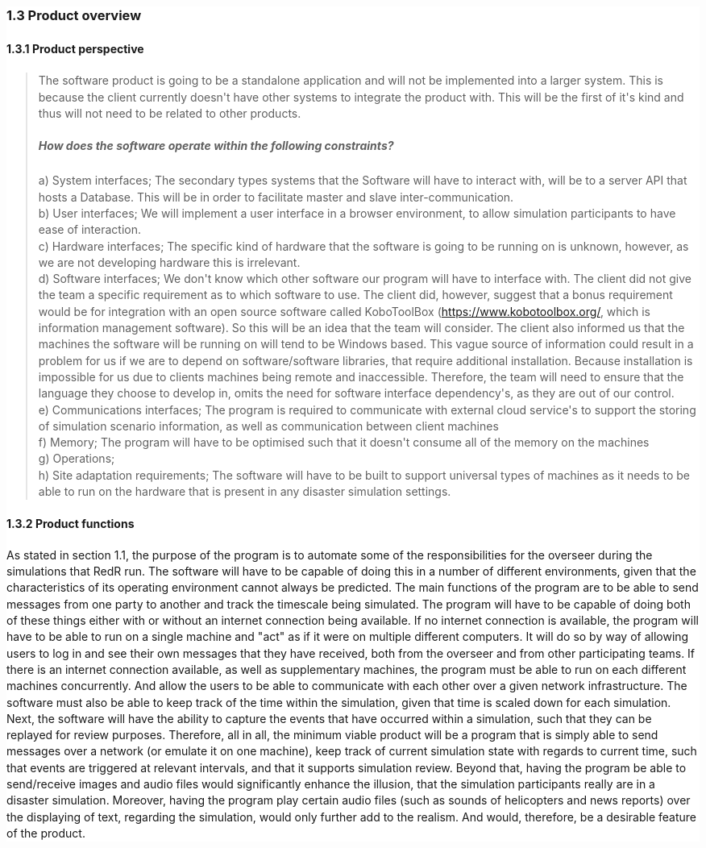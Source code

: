 

### 1.3 Product overview 

#### 1.3.1 Product perspective

> The software product is going to be a standalone application and will not be implemented into a larger system. This is because the client currently doesn't have other systems to integrate the product with. This will be the first of it's kind and thus will not need to be related to other products. 
>
> ##### How does the software operate within the following constraints?
>
> a) System interfaces; The secondary types systems that the Software will have to interact with, will be to a server API that hosts a Database. This will be in order to facilitate master and slave inter-communication.<br>
> b) User interfaces; We will implement a user interface in a browser environment, to allow simulation participants to have ease of interaction. <br>
> c) Hardware interfaces; The specific kind of hardware that the software is going to be running on is unknown, however, as we are not developing hardware this is irrelevant. <br>
> d) Software interfaces; We don't know which other software our program will have to interface with. The client did not give the team a specific requirement as to which software to use. The client did, however, suggest that a bonus requirement would be for integration with an open source software called KoboToolBox (https://www.kobotoolbox.org/, which is information management software). So this will be an idea that the team will consider. The client also informed us that the machines the software will be running on will tend to be Windows based. This vague source of information could result in a problem for us if we are to depend on software/software libraries, that require additional installation. Because installation is impossible for us due to clients machines being remote and inaccessible. Therefore, the team will need to ensure that the language they choose to develop in, omits the need for software interface dependency's, as they are out of our control. <br>
> e) Communications interfaces; The program is required to communicate with external cloud service's to support the storing of simulation scenario information, as well as communication between client machines<br>
> f) Memory; The program will have to be optimised such that it doesn't consume all of the memory on the machines<br>
> g) Operations; <br>
> h) Site adaptation requirements; The software will have to be built to support universal types of machines as it needs to be able to run on the hardware that is present in any disaster simulation settings.<br>

#### 1.3.2 Product functions

As stated in section 1.1, the purpose of the program is to automate some of the responsibilities for the overseer during the simulations that RedR run. The software will have to be capable of doing this in a number of different environments, given that the characteristics of its operating environment cannot always be predicted. The main functions of the program are to be able to send messages from one party to another and track the timescale being simulated. The program will have to be capable of doing both of these things either with or without an internet connection being available. If no internet connection is available, the program will have to be able to run on a single machine and "act" as if it were on multiple different computers. It will do so by way of allowing users to log in and see their own messages that they have received, both from the overseer and from other participating teams. If there is an internet connection available, as well as supplementary machines, the program must be able to run on each different machines concurrently. And allow the users to be able to communicate with each other over a given network infrastructure. The software must also be able to keep track of the time within the simulation, given that time is scaled down for each simulation. Next, the software will have the ability to capture the events that have occurred within a simulation, such that they can be replayed for review purposes. Therefore, all in all, the minimum viable product will be a program that is simply able to send messages over a network (or emulate it on one machine), keep track of current simulation state with regards to current time, such that events are triggered at relevant intervals, and that it supports simulation review. Beyond that, having the program be able to send/receive images and audio files would significantly enhance the illusion, that the simulation participants really are in a disaster simulation. Moreover, having the program play certain audio files (such as sounds of helicopters and news reports) over the displaying of text, regarding the simulation, would only further add to the realism. And would, therefore, be a desirable feature of the product. 
